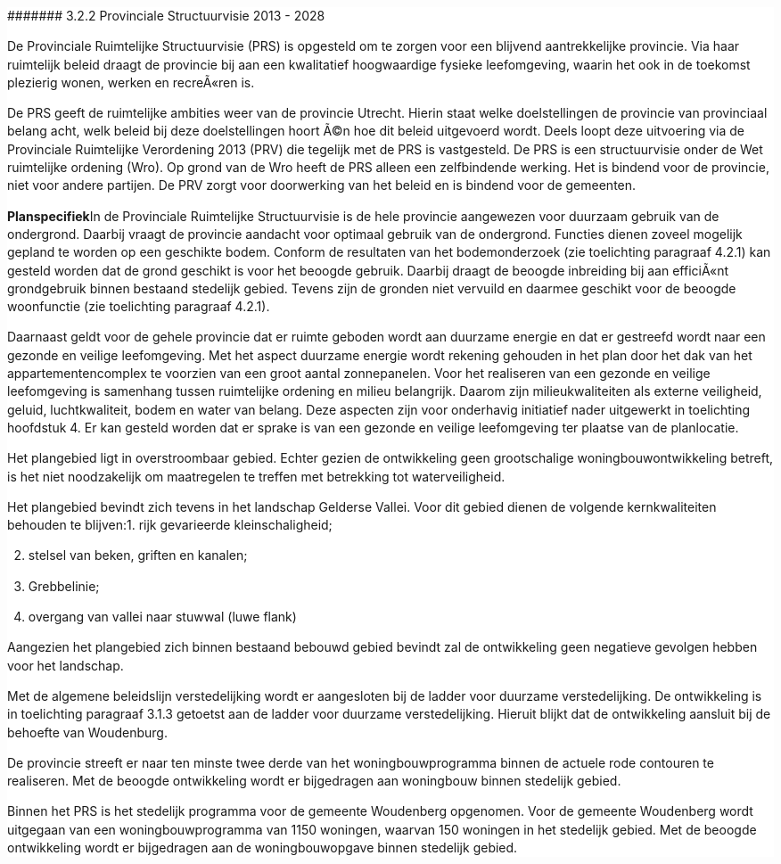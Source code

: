 ####### 3\.2\.2 Provinciale Structuurvisie 2013 \- 2028

De Provinciale Ruimtelijke Structuurvisie (PRS) is opgesteld om te zorgen voor een blijvend aantrekkelijke provincie. Via haar ruimtelijk beleid draagt de provincie bij aan een kwalitatief hoogwaardige fysieke leefomgeving, waarin het ook in de toekomst plezierig wonen, werken en recreÃ«ren is.

De PRS geeft de ruimtelijke ambities weer van de provincie Utrecht. Hierin staat welke doelstellingen de provincie van provinciaal belang acht, welk beleid bij deze doelstellingen hoort Ã©n hoe dit beleid uitgevoerd wordt. Deels loopt deze uitvoering via de Provinciale Ruimtelijke Verordening 2013 (PRV) die tegelijk met de PRS is vastgesteld. De PRS is een structuurvisie onder de Wet ruimtelijke ordening (Wro). Op grond van de Wro heeft de PRS alleen een zelfbindende werking. Het is bindend voor de provincie, niet voor andere partijen. De PRV zorgt voor doorwerking van het beleid en is bindend voor de gemeenten.

**Planspecifiek**In de Provinciale Ruimtelijke Structuurvisie is de hele provincie aangewezen voor duurzaam gebruik van de ondergrond. Daarbij vraagt de provincie aandacht voor optimaal gebruik van de ondergrond. Functies dienen zoveel mogelijk gepland te worden op een geschikte bodem. Conform de resultaten van het bodemonderzoek (zie toelichting paragraaf 4\.2\.1) kan gesteld worden dat de grond geschikt is voor het beoogde gebruik. Daarbij draagt de beoogde inbreiding bij aan efficiÃ«nt grondgebruik binnen bestaand stedelijk gebied. Tevens zijn de gronden niet vervuild en daarmee geschikt voor de beoogde woonfunctie (zie toelichting paragraaf 4\.2\.1).

Daarnaast geldt voor de gehele provincie dat er ruimte geboden wordt aan duurzame energie en dat er gestreefd wordt naar een gezonde en veilige leefomgeving. Met het aspect duurzame energie wordt rekening gehouden in het plan door het dak van het appartementencomplex te voorzien van een groot aantal zonnepanelen. Voor het realiseren van een gezonde en veilige leefomgeving is samenhang tussen ruimtelijke ordening en milieu belangrijk. Daarom zijn milieukwaliteiten als externe veiligheid, geluid, luchtkwaliteit, bodem en water van belang. Deze aspecten zijn voor onderhavig initiatief nader uitgewerkt in toelichting hoofdstuk 4. Er kan gesteld worden dat er sprake is van een gezonde en veilige leefomgeving ter plaatse van de planlocatie.

Het plangebied ligt in overstroombaar gebied. Echter gezien de ontwikkeling geen grootschalige woningbouwontwikkeling betreft, is het niet noodzakelijk om maatregelen te treffen met betrekking tot waterveiligheid.

Het plangebied bevindt zich tevens in het landschap Gelderse Vallei. Voor dit gebied dienen de volgende kernkwaliteiten behouden te blijven:1. rijk gevarieerde kleinschaligheid;

2. stelsel van beken, griften en kanalen;

3. Grebbelinie;

4. overgang van vallei naar stuwwal (luwe flank)

Aangezien het plangebied zich binnen bestaand bebouwd gebied bevindt zal de ontwikkeling geen negatieve gevolgen hebben voor het landschap.

Met de algemene beleidslijn verstedelijking wordt er aangesloten bij de ladder voor duurzame verstedelijking. De ontwikkeling is in toelichting paragraaf 3\.1\.3 getoetst aan de ladder voor duurzame verstedelijking. Hieruit blijkt dat de ontwikkeling aansluit bij de behoefte van Woudenburg.

De provincie streeft er naar ten minste twee derde van het woningbouwprogramma binnen de actuele rode contouren te realiseren. Met de beoogde ontwikkeling wordt er bijgedragen aan woningbouw binnen stedelijk gebied.

Binnen het PRS is het stedelijk programma voor de gemeente Woudenberg opgenomen. Voor de gemeente Woudenberg wordt uitgegaan van een woningbouwprogramma van 1150 woningen, waarvan 150 woningen in het stedelijk gebied. Met de beoogde ontwikkeling wordt er bijgedragen aan de woningbouwopgave binnen stedelijk gebied.
